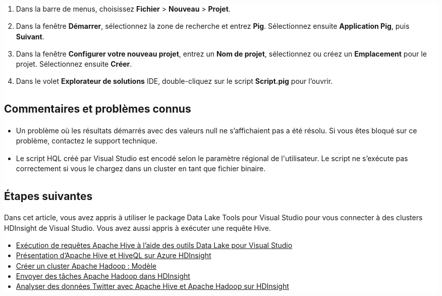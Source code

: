 1. Dans la barre de menus, choisissez **Fichier** > **Nouveau** > **Projet**.

2. Dans la fenêtre **Démarrer**, sélectionnez la zone de recherche et entrez **Pig**. Sélectionnez ensuite **Application Pig**, puis **Suivant**.

3. Dans la fenêtre **Configurer votre nouveau projet**, entrez un **Nom de projet**, sélectionnez ou créez un **Emplacement** pour le projet. Sélectionnez ensuite **Créer**.

4. Dans le volet **Explorateur de solutions** IDE, double-cliquez sur le script **Script.pig** pour l’ouvrir.

## <a name="feedback-and-known-issues"></a>Commentaires et problèmes connus

* Un problème où les résultats démarrés avec des valeurs null ne s’affichaient pas a été résolu. Si vous êtes bloqué sur ce problème, contactez le support technique.

* Le script HQL créé par Visual Studio est encodé selon le paramètre régional de l'utilisateur. Le script ne s’exécute pas correctement si vous le chargez dans un cluster en tant que fichier binaire.

## <a name="next-steps"></a>Étapes suivantes

Dans cet article, vous avez appris à utiliser le package Data Lake Tools pour Visual Studio pour vous connecter à des clusters HDInsight de Visual Studio. Vous avez aussi appris à exécuter une requête Hive. 

* [Exécution de requêtes Apache Hive à l’aide des outils Data Lake pour Visual Studio](apache-hadoop-use-hive-visual-studio.md)
* [Présentation d’Apache Hive et HiveQL sur Azure HDInsight](hdinsight-use-hive.md)
* [Créer un cluster Apache Hadoop : Modèle](apache-hadoop-linux-tutorial-get-started.md)
* [Envoyer des tâches Apache Hadoop dans HDInsight](submit-apache-hadoop-jobs-programmatically.md)
* [Analyser des données Twitter avec Apache Hive et Apache Hadoop sur HDInsight](../hdinsight-analyze-twitter-data-linux.md)
